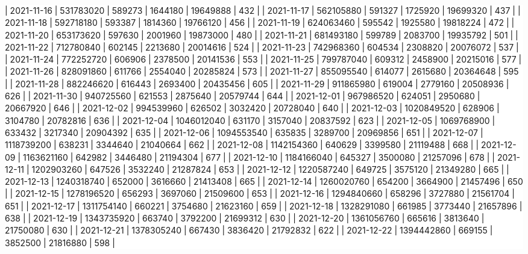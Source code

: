 | 2021-11-16 | 531783020 | 589273 | 1644180 | 19649888 | 432 |
| 2021-11-17 | 562105880 | 591327 | 1725920 | 19699320 | 437 |
| 2021-11-18 | 592718180 | 593387 | 1814360 | 19766120 | 456 |
| 2021-11-19 | 624063460 | 595542 | 1925580 | 19818224 | 472 |
| 2021-11-20 | 653173620 | 597630 | 2001960 | 19873000 | 480 |
| 2021-11-21 | 681493180 | 599789 | 2083700 | 19935792 | 501 |
| 2021-11-22 | 712780840 | 602145 | 2213680 | 20014616 | 524 |
| 2021-11-23 | 742968360 | 604534 | 2308820 | 20076072 | 537 |
| 2021-11-24 | 772252720 | 606906 | 2378500 | 20141536 | 553 |
| 2021-11-25 | 799787040 | 609312 | 2458900 | 20215016 | 577 |
| 2021-11-26 | 828091860 | 611766 | 2554040 | 20285824 | 573 |
| 2021-11-27 | 855095540 | 614077 | 2615680 | 20364648 | 595 |
| 2021-11-28 | 882246620 | 616443 | 2693400 | 20435456 | 605 |
| 2021-11-29 | 911865980 | 619004 | 2779160 | 20508936 | 626 |
| 2021-11-30 | 940725560 | 621553 | 2875640 | 20579744 | 644 |
| 2021-12-01 | 967986520 | 624051 | 2950680 | 20667920 | 646 |
| 2021-12-02 | 994539960 | 626502 | 3032420 | 20728040 | 640 |
| 2021-12-03 | 1020849520 | 628906 | 3104780 | 20782816 | 636 |
| 2021-12-04 | 1046012040 | 631170 | 3157040 | 20837592 | 623 |
| 2021-12-05 | 1069768900 | 633432 | 3217340 | 20904392 | 635 |
| 2021-12-06 | 1094553540 | 635835 | 3289700 | 20969856 | 651 |
| 2021-12-07 | 1118739200 | 638231 | 3344640 | 21040664 | 662 |
| 2021-12-08 | 1142154360 | 640629 | 3399580 | 21119488 | 668 |
| 2021-12-09 | 1163621160 | 642982 | 3446480 | 21194304 | 677 |
| 2021-12-10 | 1184166040 | 645327 | 3500080 | 21257096 | 678 |
| 2021-12-11 | 1202903260 | 647526 | 3532240 | 21287824 | 653 |
| 2021-12-12 | 1220587240 | 649725 | 3575120 | 21349280 | 665 |
| 2021-12-13 | 1240318740 | 652000 | 3616660 | 21413408 | 665 |
| 2021-12-14 | 1260020760 | 654200 | 3664900 | 21457496 | 650 |
| 2021-12-15 | 1278196520 | 656293 | 3697060 | 21509600 | 653 |
| 2021-12-16 | 1294840660 | 658296 | 3727880 | 21561704 | 651 |
| 2021-12-17 | 1311754140 | 660221 | 3754680 | 21623160 | 659 |
| 2021-12-18 | 1328291080 | 661985 | 3773440 | 21657896 | 638 |
| 2021-12-19 | 1343735920 | 663740 | 3792200 | 21699312 | 630 |
| 2021-12-20 | 1361056760 | 665616 | 3813640 | 21750080 | 630 |
| 2021-12-21 | 1378305240 | 667430 | 3836420 | 21792832 | 622 |
| 2021-12-22 | 1394442860 | 669155 | 3852500 | 21816880 | 598 |